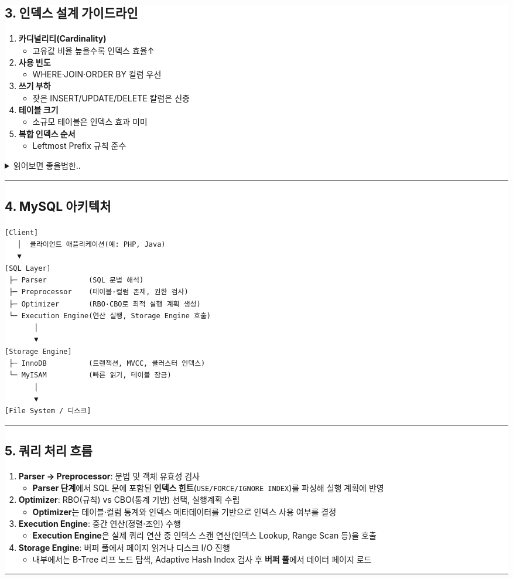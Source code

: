 
## 3. 인덱스 설계 가이드라인

1. **카디널리티(Cardinality)**
    - 고유값 비율 높을수록 인덱스 효율↑
2. **사용 빈도**
    - WHERE·JOIN·ORDER BY 컬럼 우선
3. **쓰기 부하**
    - 잦은 INSERT/UPDATE/DELETE 칼럼은 신중
4. **테이블 크기**
    - 소규모 테이블은 인덱스 효과 미미
5. **복합 인덱스 순서**
    - Leftmost Prefix 규칙 준수
  
<details><summary>읽어보면 좋을법한..</summary></details>

---

## 4. MySQL 아키텍처

```
[Client]
   │  클라이언트 애플리케이션(예: PHP, Java)
   ▼
[SQL Layer]
 ├─ Parser          (SQL 문법 해석)
 ├─ Preprocessor    (테이블·컬럼 존재, 권한 검사)
 ├─ Optimizer       (RBO·CBO로 최적 실행 계획 생성)
 └─ Execution Engine(연산 실행, Storage Engine 호출)
       │
       ▼
[Storage Engine]
 ├─ InnoDB          (트랜잭션, MVCC, 클러스터 인덱스)
 └─ MyISAM          (빠른 읽기, 테이블 잠금)
       │
       ▼
[File System / 디스크]
```

---

## 5. 쿼리 처리 흐름

1. **Parser → Preprocessor**: 문법 및 객체 유효성 검사
    - **Parser 단계**에서 SQL 문에 포함된 **인덱스 힌트**(`USE/FORCE/IGNORE INDEX`)를 파싱해 실행 계획에 반영
2. **Optimizer**: RBO(규칙) vs CBO(통계 기반) 선택, 실행계획 수립
    - **Optimizer**는 테이블·컬럼 통계와 인덱스 메타데이터를 기반으로 인덱스 사용 여부를 결정
3. **Execution Engine**: 중간 연산(정렬·조인) 수행
    - **Execution Engine**은 실제 쿼리 연산 중 인덱스 스캔 연산(인덱스 Lookup, Range Scan 등)을 호출
4. **Storage Engine**: 버퍼 풀에서 페이지 읽거나 디스크 I/O 진행
    - 내부에서는 B-Tree 리프 노드 탐색, Adaptive Hash Index 검사 후 **버퍼 풀**에서 데이터 페이지 로드

---
